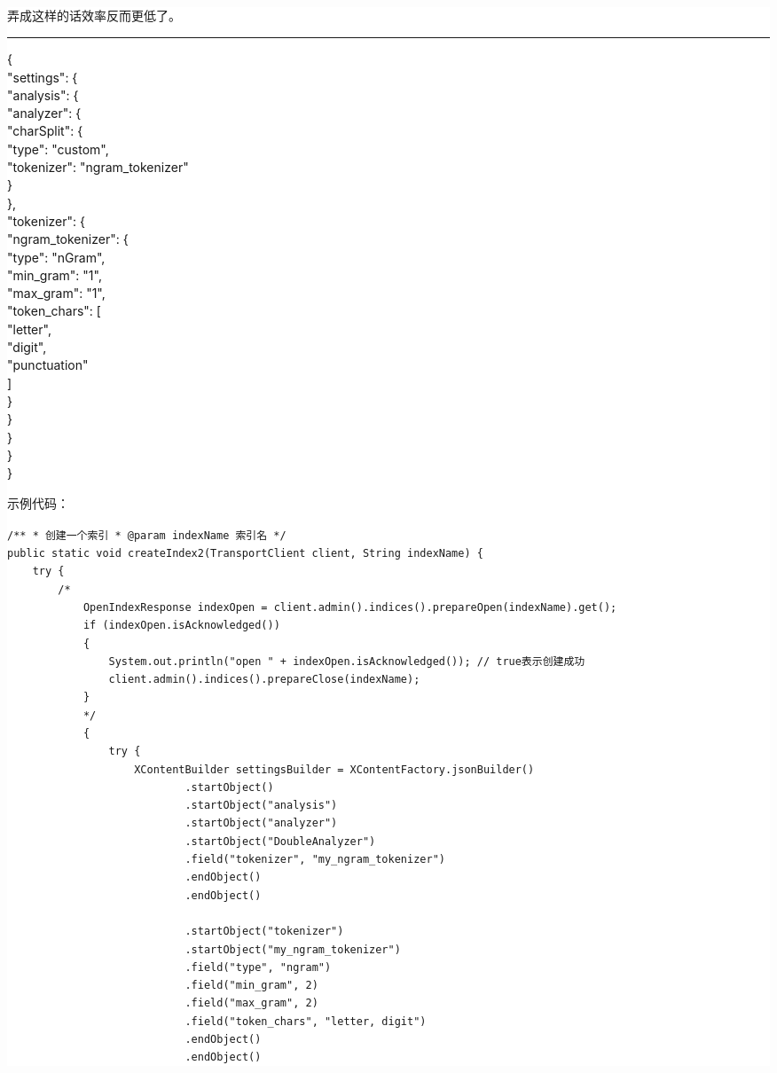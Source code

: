 弄成这样的话效率反而更低了。



---



{  
  "settings": {  
    "analysis": {  
      "analyzer": {   
        "charSplit": {  
          "type": "custom",  
              "tokenizer": "ngram_tokenizer"  
        }  
      },  
     "tokenizer": {  
           "ngram_tokenizer": {  
             "type": "nGram",  
             "min_gram": "1",  
             "max_gram": "1",  
             "token_chars": [  
               "letter",  
               "digit",  
               "punctuation"  
             ]  
           }  
        }  
      }  
   }  
}  



示例代码：

```
/** * 创建一个索引 * @param indexName 索引名 */  
public static void createIndex2(TransportClient client, String indexName) {  
    try {  
        /*
            OpenIndexResponse indexOpen = client.admin().indices().prepareOpen(indexName).get();
            if (indexOpen.isAcknowledged())
            {
                System.out.println("open " + indexOpen.isAcknowledged()); // true表示创建成功
                client.admin().indices().prepareClose(indexName);
            }
            */  
            {  
                try {  
                    XContentBuilder settingsBuilder = XContentFactory.jsonBuilder()  
                            .startObject()  
                            .startObject("analysis")  
                            .startObject("analyzer")  
                            .startObject("DoubleAnalyzer")  
                            .field("tokenizer", "my_ngram_tokenizer")  
                            .endObject()  
                            .endObject()  

                            .startObject("tokenizer")  
                            .startObject("my_ngram_tokenizer")  
                            .field("type", "ngram")  
                            .field("min_gram", 2)  
                            .field("max_gram", 2)  
                            .field("token_chars", "letter, digit")  
                            .endObject()  
                            .endObject()  
```